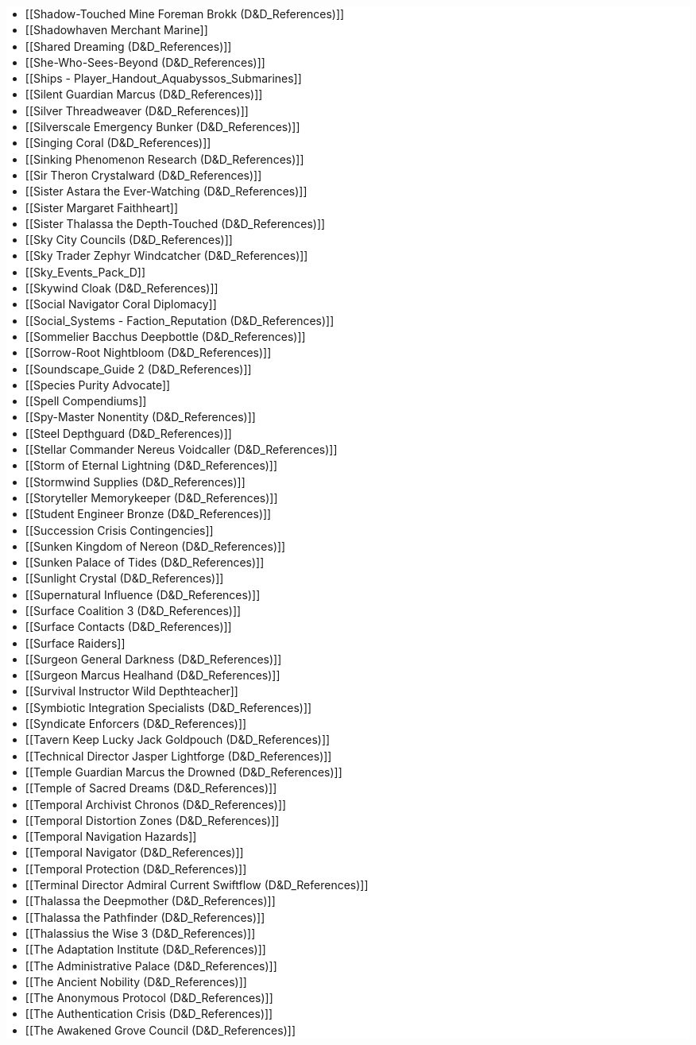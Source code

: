 - [[Shadow-Touched Mine Foreman Brokk (D&D_References)]]
- [[Shadowhaven Merchant Marine]]
- [[Shared Dreaming (D&D_References)]]
- [[She-Who-Sees-Beyond (D&D_References)]]
- [[Ships - Player_Handout_Aquabyssos_Submarines]]
- [[Silent Guardian Marcus (D&D_References)]]
- [[Silver Threadweaver (D&D_References)]]
- [[Silverscale Emergency Bunker (D&D_References)]]
- [[Singing Coral (D&D_References)]]
- [[Sinking Phenomenon Research (D&D_References)]]
- [[Sir Theron Crystalward (D&D_References)]]
- [[Sister Astara the Ever-Watching (D&D_References)]]
- [[Sister Margaret Faithheart]]
- [[Sister Thalassa the Depth-Touched (D&D_References)]]
- [[Sky City Councils (D&D_References)]]
- [[Sky Trader Zephyr Windcatcher (D&D_References)]]
- [[Sky_Events_Pack_D]]
- [[Skywind Cloak (D&D_References)]]
- [[Social Navigator Coral Diplomacy]]
- [[Social_Systems - Faction_Reputation (D&D_References)]]
- [[Sommelier Bacchus Deepbottle (D&D_References)]]
- [[Sorrow-Root Nightbloom (D&D_References)]]
- [[Soundscape_Guide 2 (D&D_References)]]
- [[Species Purity Advocate]]
- [[Spell Compendiums]]
- [[Spy-Master Nonentity (D&D_References)]]
- [[Steel Depthguard (D&D_References)]]
- [[Stellar Commander Nereus Voidcaller (D&D_References)]]
- [[Storm of Eternal Lightning (D&D_References)]]
- [[Stormwind Supplies (D&D_References)]]
- [[Storyteller Memorykeeper (D&D_References)]]
- [[Student Engineer Bronze (D&D_References)]]
- [[Succession Crisis Contingencies]]
- [[Sunken Kingdom of Nereon (D&D_References)]]
- [[Sunken Palace of Tides (D&D_References)]]
- [[Sunlight Crystal (D&D_References)]]
- [[Supernatural Influence (D&D_References)]]
- [[Surface Coalition 3 (D&D_References)]]
- [[Surface Contacts (D&D_References)]]
- [[Surface Raiders]]
- [[Surgeon General Darkness (D&D_References)]]
- [[Surgeon Marcus Healhand (D&D_References)]]
- [[Survival Instructor Wild Depthteacher]]
- [[Symbiotic Integration Specialists (D&D_References)]]
- [[Syndicate Enforcers (D&D_References)]]
- [[Tavern Keep Lucky Jack Goldpouch (D&D_References)]]
- [[Technical Director Jasper Lightforge (D&D_References)]]
- [[Temple Guardian Marcus the Drowned (D&D_References)]]
- [[Temple of Sacred Dreams (D&D_References)]]
- [[Temporal Archivist Chronos (D&D_References)]]
- [[Temporal Distortion Zones (D&D_References)]]
- [[Temporal Navigation Hazards]]
- [[Temporal Navigator (D&D_References)]]
- [[Temporal Protection (D&D_References)]]
- [[Terminal Director Admiral Current Swiftflow (D&D_References)]]
- [[Thalassa the Deepmother (D&D_References)]]
- [[Thalassa the Pathfinder (D&D_References)]]
- [[Thalassius the Wise 3 (D&D_References)]]
- [[The Adaptation Institute (D&D_References)]]
- [[The Administrative Palace (D&D_References)]]
- [[The Ancient Nobility (D&D_References)]]
- [[The Anonymous Protocol (D&D_References)]]
- [[The Authentication Crisis (D&D_References)]]
- [[The Awakened Grove Council (D&D_References)]]